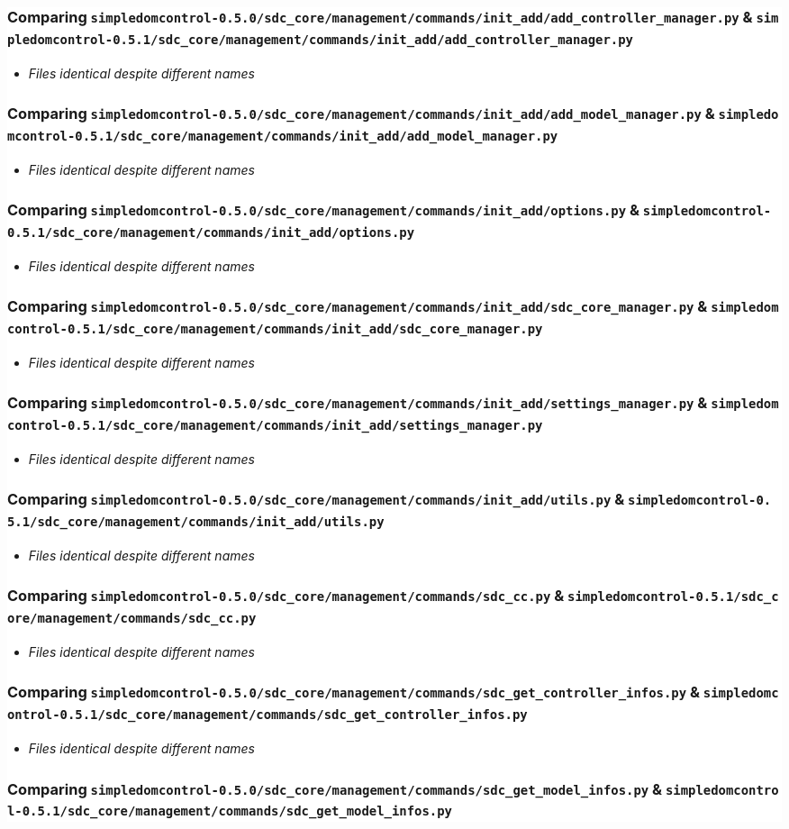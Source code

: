 ### Comparing `simpledomcontrol-0.5.0/sdc_core/management/commands/init_add/add_controller_manager.py` & `simpledomcontrol-0.5.1/sdc_core/management/commands/init_add/add_controller_manager.py`

 * *Files identical despite different names*

### Comparing `simpledomcontrol-0.5.0/sdc_core/management/commands/init_add/add_model_manager.py` & `simpledomcontrol-0.5.1/sdc_core/management/commands/init_add/add_model_manager.py`

 * *Files identical despite different names*

### Comparing `simpledomcontrol-0.5.0/sdc_core/management/commands/init_add/options.py` & `simpledomcontrol-0.5.1/sdc_core/management/commands/init_add/options.py`

 * *Files identical despite different names*

### Comparing `simpledomcontrol-0.5.0/sdc_core/management/commands/init_add/sdc_core_manager.py` & `simpledomcontrol-0.5.1/sdc_core/management/commands/init_add/sdc_core_manager.py`

 * *Files identical despite different names*

### Comparing `simpledomcontrol-0.5.0/sdc_core/management/commands/init_add/settings_manager.py` & `simpledomcontrol-0.5.1/sdc_core/management/commands/init_add/settings_manager.py`

 * *Files identical despite different names*

### Comparing `simpledomcontrol-0.5.0/sdc_core/management/commands/init_add/utils.py` & `simpledomcontrol-0.5.1/sdc_core/management/commands/init_add/utils.py`

 * *Files identical despite different names*

### Comparing `simpledomcontrol-0.5.0/sdc_core/management/commands/sdc_cc.py` & `simpledomcontrol-0.5.1/sdc_core/management/commands/sdc_cc.py`

 * *Files identical despite different names*

### Comparing `simpledomcontrol-0.5.0/sdc_core/management/commands/sdc_get_controller_infos.py` & `simpledomcontrol-0.5.1/sdc_core/management/commands/sdc_get_controller_infos.py`

 * *Files identical despite different names*

### Comparing `simpledomcontrol-0.5.0/sdc_core/management/commands/sdc_get_model_infos.py` & `simpledomcontrol-0.5.1/sdc_core/management/commands/sdc_get_model_infos.py`
